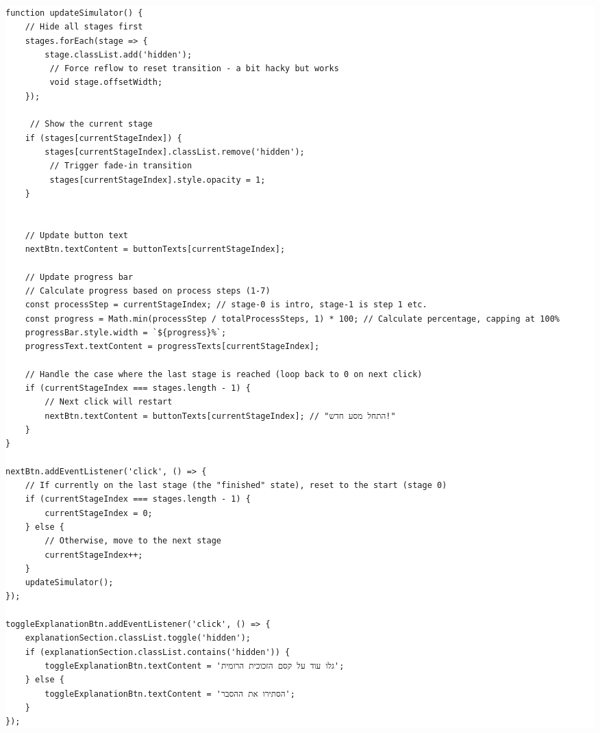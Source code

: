 
    function updateSimulator() {
        // Hide all stages first
        stages.forEach(stage => {
            stage.classList.add('hidden');
             // Force reflow to reset transition - a bit hacky but works
             void stage.offsetWidth;
        });

         // Show the current stage
        if (stages[currentStageIndex]) {
            stages[currentStageIndex].classList.remove('hidden');
             // Trigger fade-in transition
             stages[currentStageIndex].style.opacity = 1;
        }


        // Update button text
        nextBtn.textContent = buttonTexts[currentStageIndex];

        // Update progress bar
        // Calculate progress based on process steps (1-7)
        const processStep = currentStageIndex; // stage-0 is intro, stage-1 is step 1 etc.
        const progress = Math.min(processStep / totalProcessSteps, 1) * 100; // Calculate percentage, capping at 100%
        progressBar.style.width = `${progress}%`;
        progressText.textContent = progressTexts[currentStageIndex];

        // Handle the case where the last stage is reached (loop back to 0 on next click)
        if (currentStageIndex === stages.length - 1) {
            // Next click will restart
            nextBtn.textContent = buttonTexts[currentStageIndex]; // "התחל מסע חדש!"
        }
    }

    nextBtn.addEventListener('click', () => {
        // If currently on the last stage (the "finished" state), reset to the start (stage 0)
        if (currentStageIndex === stages.length - 1) {
            currentStageIndex = 0;
        } else {
            // Otherwise, move to the next stage
            currentStageIndex++;
        }
        updateSimulator();
    });

    toggleExplanationBtn.addEventListener('click', () => {
        explanationSection.classList.toggle('hidden');
        if (explanationSection.classList.contains('hidden')) {
            toggleExplanationBtn.textContent = 'גלו עוד על קסם הזכוכית הרומית';
        } else {
            toggleExplanationBtn.textContent = 'הסתירו את ההסבר';
        }
    });
